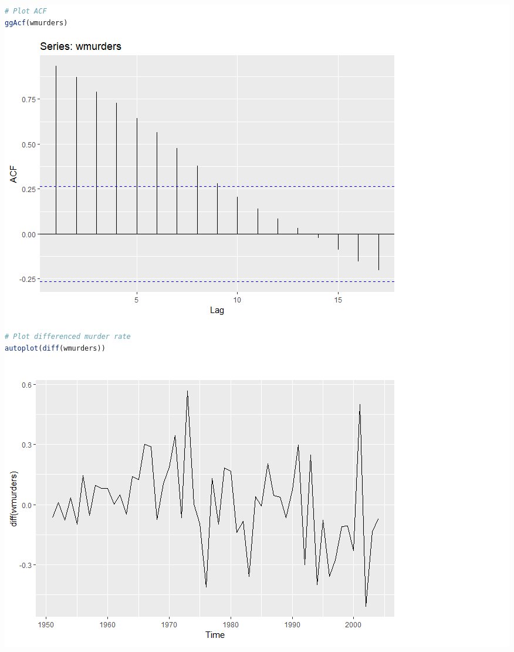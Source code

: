 ``` r
# Plot ACF
ggAcf(wmurders)
```

![](4_arima_forecasting_files/figure-gfm/unnamed-chunk-3-2.png)

``` r
# Plot differenced murder rate
autoplot(diff(wmurders))
```

![](4_arima_forecasting_files/figure-gfm/unnamed-chunk-3-3.png)
